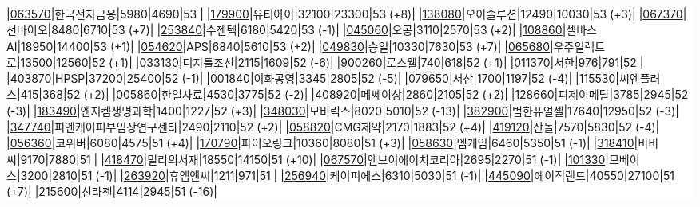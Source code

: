 |[063570](https://finance.daum.net/quotes/A063570)|한국전자금융|5980|4690|53 |
|[179900](https://finance.daum.net/quotes/A179900)|유티아이|32100|23300|53 (+8)|
|[138080](https://finance.daum.net/quotes/A138080)|오이솔루션|12490|10030|53 (+3)|
|[067370](https://finance.daum.net/quotes/A067370)|선바이오|8480|6710|53 (+7)|
|[253840](https://finance.daum.net/quotes/A253840)|수젠텍|6180|5420|53 (-1)|
|[045060](https://finance.daum.net/quotes/A045060)|오공|3110|2570|53 (+2)|
|[108860](https://finance.daum.net/quotes/A108860)|셀바스AI|18950|14400|53 (+1)|
|[054620](https://finance.daum.net/quotes/A054620)|APS|6840|5610|53 (+2)|
|[049830](https://finance.daum.net/quotes/A049830)|승일|10330|7630|53 (+7)|
|[065680](https://finance.daum.net/quotes/A065680)|우주일렉트로|13500|12560|52 (+1)|
|[033130](https://finance.daum.net/quotes/A033130)|디지틀조선|2115|1609|52 (-6)|
|[900260](https://finance.daum.net/quotes/A900260)|로스웰|740|618|52 (+1)|
|[011370](https://finance.daum.net/quotes/A011370)|서한|976|791|52 |
|[403870](https://finance.daum.net/quotes/A403870)|HPSP|37200|25400|52 (-1)|
|[001840](https://finance.daum.net/quotes/A001840)|이화공영|3345|2805|52 (-5)|
|[079650](https://finance.daum.net/quotes/A079650)|서산|1700|1197|52 (-4)|
|[115530](https://finance.daum.net/quotes/A115530)|씨엔플러스|415|368|52 (+2)|
|[005860](https://finance.daum.net/quotes/A005860)|한일사료|4530|3775|52 (-2)|
|[408920](https://finance.daum.net/quotes/A408920)|메쎄이상|2860|2105|52 (+2)|
|[128660](https://finance.daum.net/quotes/A128660)|피제이메탈|3785|2945|52 (-3)|
|[183490](https://finance.daum.net/quotes/A183490)|엔지켐생명과학|1400|1227|52 (+3)|
|[348030](https://finance.daum.net/quotes/A348030)|모비릭스|8020|5010|52 (-13)|
|[382900](https://finance.daum.net/quotes/A382900)|범한퓨얼셀|17640|12950|52 (-3)|
|[347740](https://finance.daum.net/quotes/A347740)|피엔케이피부임상연구센타|2490|2110|52 (+2)|
|[058820](https://finance.daum.net/quotes/A058820)|CMG제약|2170|1883|52 (+4)|
|[419120](https://finance.daum.net/quotes/A419120)|산돌|7570|5830|52 (-4)|
|[056360](https://finance.daum.net/quotes/A056360)|코위버|6080|4575|51 (+4)|
|[170790](https://finance.daum.net/quotes/A170790)|파이오링크|10360|8080|51 (+3)|
|[058630](https://finance.daum.net/quotes/A058630)|엠게임|6460|5350|51 (-1)|
|[318410](https://finance.daum.net/quotes/A318410)|비비씨|9170|7880|51 |
|[418470](https://finance.daum.net/quotes/A418470)|밀리의서재|18550|14150|51 (+10)|
|[067570](https://finance.daum.net/quotes/A067570)|엔브이에이치코리아|2695|2270|51 (-1)|
|[101330](https://finance.daum.net/quotes/A101330)|모베이스|3200|2810|51 (-1)|
|[263920](https://finance.daum.net/quotes/A263920)|휴엠앤씨|1211|971|51 |
|[256940](https://finance.daum.net/quotes/A256940)|케이피에스|6310|5030|51 (-1)|
|[445090](https://finance.daum.net/quotes/A445090)|에이직랜드|40550|27100|51 (+7)|
|[215600](https://finance.daum.net/quotes/A215600)|신라젠|4114|2945|51 (-16)|